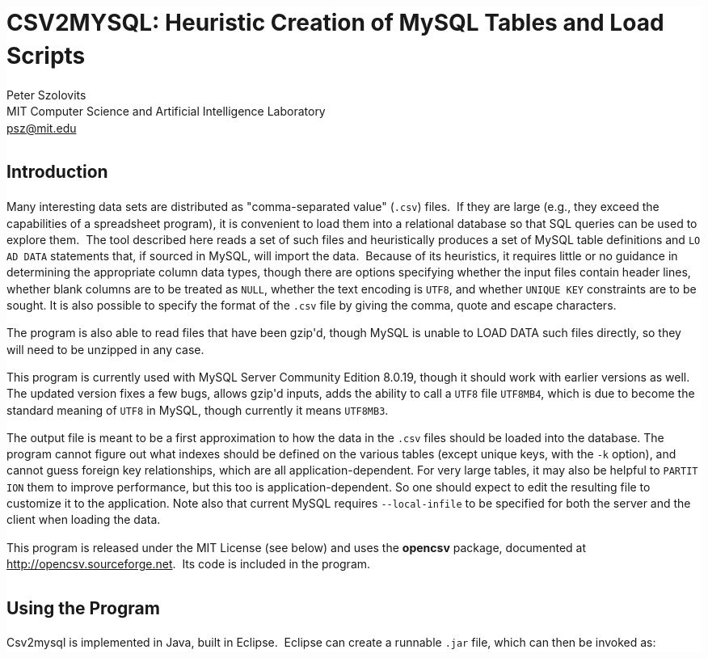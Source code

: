 CSV2MYSQL: Heuristic Creation of MySQL Tables and Load Scripts
==============================================================

Peter Szolovits  
MIT Computer Science and Artificial Intelligence Laboratory  
psz@mit.edu  

Introduction
------------

Many interesting data sets are distributed as "comma-separated value"
(`.csv`) files.  If they are large (e.g., they exceed the capabilities
of a spreadsheet program), it is convenient to load them into a
relational database so that SQL queries can be used to explore them. 
The tool described here reads a set of such files and heuristically
produces a set of MySQL table definitions and `LOAD DATA` statements
that, if sourced in MySQL, will import the data.  Because of its
heuristics, it requires little or no guidance in determining the
appropriate column data types, though there are options specifying
whether the input files contain header lines, whether blank columns are
to be treated as `NULL`, whether the text encoding is `UTF8`, and
whether `UNIQUE KEY` constraints are to be sought. It is also possible
to specify the format of the `.csv` file by giving the comma, quote and
escape characters.

The program is also able to read files that have been gzip'd, though
MySQL is unable to LOAD DATA such files directly, so they will need to
be unzipped in any case.

This program is currently used with MySQL Server Community
Edition 8.0.19, though it should work with earlier versions as well.
The updated version fixes a few bugs, allows gzip'd
inputs, adds the ability to call a `UTF8` file `UTF8MB4`, which is due
to become the standard meaning of `UTF8` in MySQL, though currently it
means `UTF8MB3`.

The output file is meant to be a first approximation to how the data
in the `.csv` files should be loaded into the database. The program
cannot figure out what indexes should be defined on the various tables
(except unique keys, with the `-k` option), and cannot guess foreign
key relationships, which are all application-dependent. For very large
tables, it may also be helpful to `PARTITION` them to improve
performance, but this too is application-dependent. So one should
expect to edit the resulting file to customize it to the application.
Note also that current MySQL requires `--local-infile` to be specified
for both the server and the client when loading the data.

This program is released under the MIT License (see below) and uses the
**opencsv** package, documented at <http://opencsv.sourceforge.net>. 
Its code is included in the program.  

Using the Program
-----------------

Csv2mysql is implemented in Java, built in Eclipse.  Eclipse can create
a runnable `.jar` file, which can then be invoked as:  

